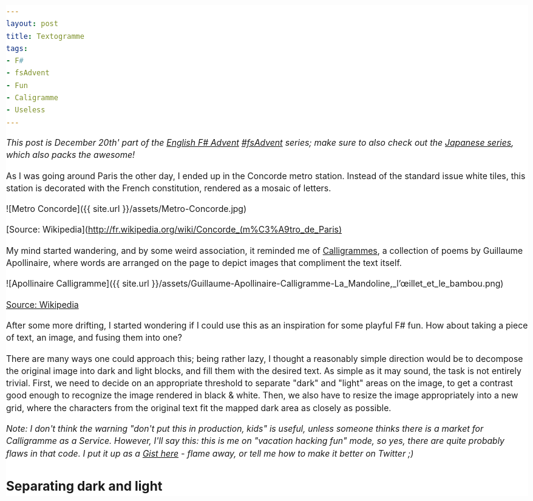 ```yaml
---
layout: post
title: Textogramme
tags:
- F#
- fsAdvent
- Fun
- Caligramme
- Useless
---
```


_This post is December 20th' part of the [English F# Advent](https://sergeytihon.wordpress.com/2014/11/24/f-advent-calendar-in-english-2014/) [#fsAdvent](https://twitter.com/search?q=%23fsadvent) series; make sure to also check out the [Japanese series](http://connpass.com/event/9758/), which also packs the awesome!_

As I was going around Paris the other day, I ended up in the Concorde metro station. Instead of the standard issue white tiles, this station is decorated with the French constitution, rendered as a mosaic of letters.

![Metro Concorde]({{ site.url }}/assets/Metro-Concorde.jpg)

[Source: Wikipedia](http://fr.wikipedia.org/wiki/Concorde_(m%C3%A9tro_de_Paris)



My mind started wandering, and by some weird association, it reminded me of [Calligrammes](http://en.wikipedia.org/wiki/Calligrammes), a collection of poems by Guillaume Apollinaire, where words are arranged on the page to depict images that compliment the text itself.

![Apollinaire Calligramme]({{ site.url }}/assets/Guillaume-Apollinaire-Calligramme-La_Mandoline,_l’œillet_et_le_bambou.png)

[Source: Wikipedia](http://en.wikipedia.org/wiki/Calligrammes)

After some more drifting, I started wondering if I could use this as an inspiration for some playful F# fun. How about taking a piece of text, an image, and fusing them into one?

There are many ways one could approach this; being rather lazy, I thought a reasonably simple direction would be to decompose the original image into dark and light blocks, and fill them with the desired text. As simple as it may sound, the task is not entirely trivial. First, we need to decide on an appropriate threshold to separate "dark" and "light" areas on the image, to get a contrast good enough to recognize the image rendered in black & white. Then, we also have to resize the image appropriately into a new grid, where the characters from the original text fit the mapped dark area as closely as possible.

_Note: I don't think the warning "don't put this in production, kids" is useful, unless someone thinks there is a market for Calligramme as a Service. However, I'll say this: this is me on "vacation hacking fun" mode, so yes, there are quite probably flaws in that code. I put it up as a [Gist here](https://gist.github.com/mathias-brandewinder/ec37edfad6bf5a7ca2ff) - flame away, or tell me how to make it better on Twitter ;)_

## Separating dark and light
